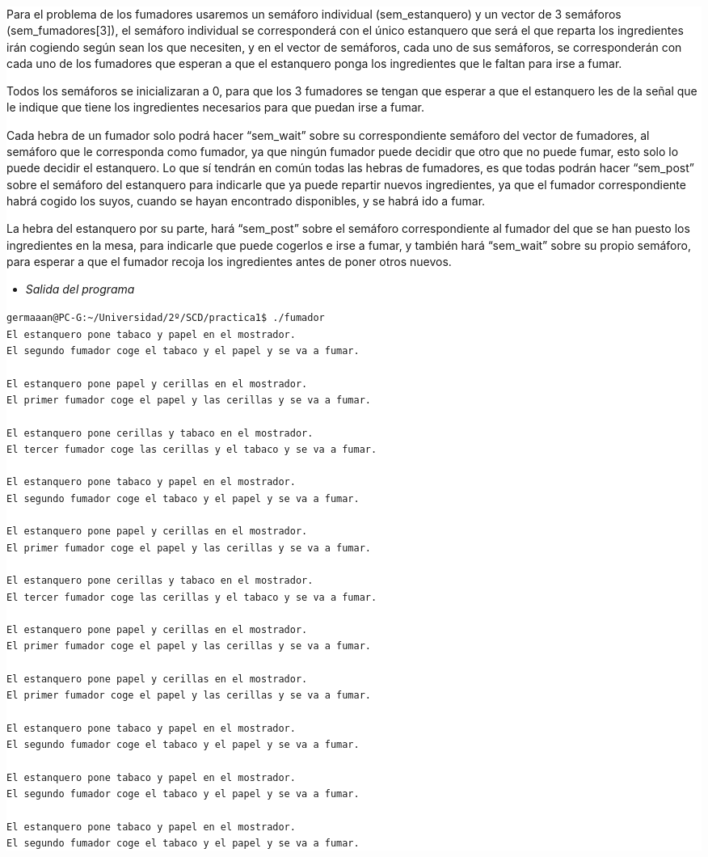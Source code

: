 Para el problema de los fumadores usaremos un semáforo individual (sem_estanquero) y un vector de 3 semáforos (sem_fumadores[3]), el semáforo individual se corresponderá con el único estanquero que será el que reparta los ingredientes irán cogiendo según sean los que necesiten, y en el vector de semáforos, cada uno de sus semáforos, se corresponderán con cada uno de los fumadores que esperan a que el estanquero ponga los ingredientes que le faltan para irse a fumar.

Todos los semáforos se inicializaran a 0, para que los 3 fumadores se tengan que esperar a que el estanquero les de la señal que le indique que tiene los ingredientes necesarios para que puedan irse a fumar.

Cada hebra de un fumador solo podrá hacer “sem_wait” sobre su correspondiente semáforo del vector de fumadores, al semáforo que le corresponda como fumador, ya que ningún fumador puede decidir que otro que no puede fumar, esto solo lo puede decidir el estanquero. Lo que sí tendrán en común todas las hebras de fumadores, es que todas podrán hacer “sem_post” sobre el semáforo del estanquero para indicarle que ya puede repartir nuevos ingredientes, ya que el fumador correspondiente habrá cogido los suyos, cuando se hayan encontrado disponibles, y se habrá ido a fumar.

La hebra del estanquero por su parte, hará “sem_post” sobre el semáforo correspondiente al fumador del que se han puesto los ingredientes en la mesa, para indicarle que puede cogerlos e irse a fumar, y también hará “sem_wait” sobre su propio semáforo, para esperar a que el fumador recoja los ingredientes antes de poner otros nuevos.

* *Salida del programa*

```
germaaan@PC-G:~/Universidad/2º/SCD/practica1$ ./fumador 
El estanquero pone tabaco y papel en el mostrador.
El segundo fumador coge el tabaco y el papel y se va a fumar.

El estanquero pone papel y cerillas en el mostrador.
El primer fumador coge el papel y las cerillas y se va a fumar.

El estanquero pone cerillas y tabaco en el mostrador.
El tercer fumador coge las cerillas y el tabaco y se va a fumar.

El estanquero pone tabaco y papel en el mostrador.
El segundo fumador coge el tabaco y el papel y se va a fumar.

El estanquero pone papel y cerillas en el mostrador.
El primer fumador coge el papel y las cerillas y se va a fumar.

El estanquero pone cerillas y tabaco en el mostrador.
El tercer fumador coge las cerillas y el tabaco y se va a fumar.

El estanquero pone papel y cerillas en el mostrador.
El primer fumador coge el papel y las cerillas y se va a fumar.

El estanquero pone papel y cerillas en el mostrador.
El primer fumador coge el papel y las cerillas y se va a fumar.

El estanquero pone tabaco y papel en el mostrador.
El segundo fumador coge el tabaco y el papel y se va a fumar.

El estanquero pone tabaco y papel en el mostrador.
El segundo fumador coge el tabaco y el papel y se va a fumar.

El estanquero pone tabaco y papel en el mostrador.
El segundo fumador coge el tabaco y el papel y se va a fumar.
```
